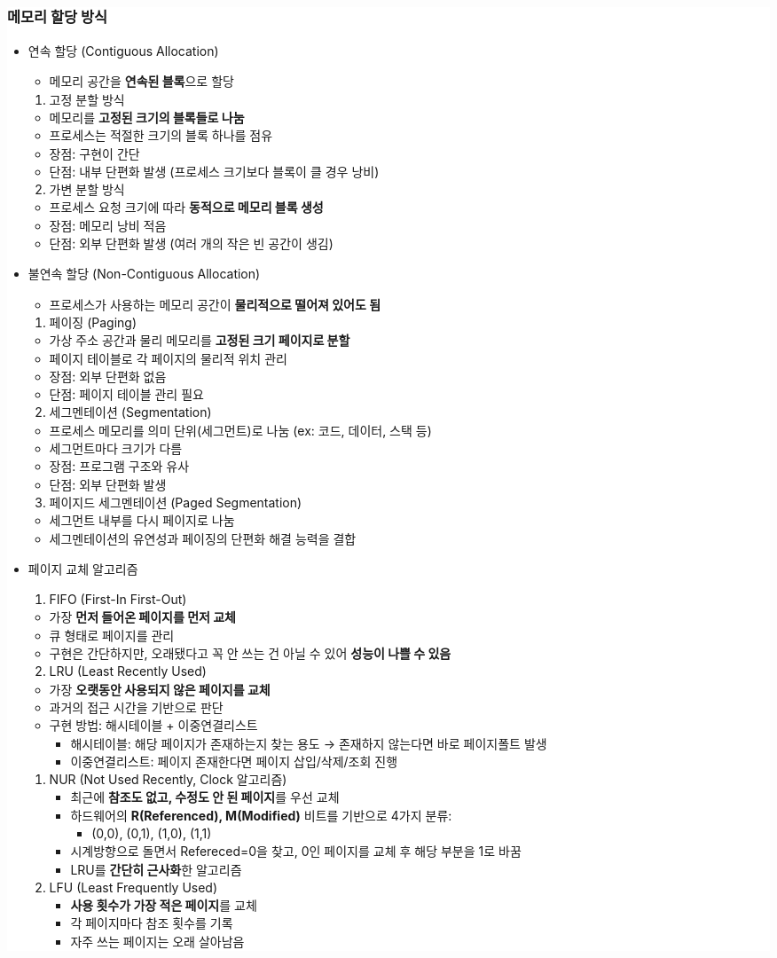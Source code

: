### 메모리 할당 방식

- 연속 할당 (Contiguous Allocation)
    - 메모리 공간을 **연속된 블록**으로 할당
    
    1. 고정 분할 방식
    
    - 메모리를 **고정된 크기의 블록들로 나눔**
    - 프로세스는 적절한 크기의 블록 하나를 점유
    - 장점: 구현이 간단
    - 단점: 내부 단편화 발생 (프로세스 크기보다 블록이 클 경우 낭비)
    
    2. 가변 분할 방식
    
    - 프로세스 요청 크기에 따라 **동적으로 메모리 블록 생성**
    - 장점: 메모리 낭비 적음
    - 단점: 외부 단편화 발생 (여러 개의 작은 빈 공간이 생김)
      
- 불연속 할당 (Non-Contiguous Allocation)
    - 프로세스가 사용하는 메모리 공간이 **물리적으로 떨어져 있어도 됨**
    
    1. 페이징 (Paging)
    
    - 가상 주소 공간과 물리 메모리를 **고정된 크기 페이지로 분할**
    - 페이지 테이블로 각 페이지의 물리적 위치 관리
    - 장점: 외부 단편화 없음
    - 단점: 페이지 테이블 관리 필요
    
    2. 세그멘테이션 (Segmentation)
    
    - 프로세스 메모리를 의미 단위(세그먼트)로 나눔 (ex: 코드, 데이터, 스택 등)
    - 세그먼트마다 크기가 다름
    - 장점: 프로그램 구조와 유사
    - 단점: 외부 단편화 발생
    
    3. 페이지드 세그멘테이션 (Paged Segmentation)
    
    - 세그먼트 내부를 다시 페이지로 나눔
    - 세그멘테이션의 유연성과 페이징의 단편화 해결 능력을 결합

- 페이지 교체 알고리즘
    
    1. FIFO (First-In First-Out)
    
    - 가장 **먼저 들어온 페이지를 먼저 교체**
    - 큐 형태로 페이지를 관리
    - 구현은 간단하지만, 오래됐다고 꼭 안 쓰는 건 아닐 수 있어 **성능이 나쁠 수 있음**
    
    2. LRU (Least Recently Used)
    
    - 가장 **오랫동안 사용되지 않은 페이지를 교체**
    - 과거의 접근 시간을 기반으로 판단
    - 구현 방법: 해시테이블 + 이중연결리스트
        - 해시테이블: 해당 페이지가 존재하는지 찾는 용도 → 존재하지 않는다면 바로 페이지폴트 발생
        - 이중연결리스트: 페이지 존재한다면 페이지 삽입/삭제/조회 진행
    1. NUR (Not Used Recently, Clock 알고리즘)
        - 최근에 **참조도 없고, 수정도 안 된 페이지**를 우선 교체
        - 하드웨어의 **R(Referenced), M(Modified)** 비트를 기반으로 4가지 분류:
            - (0,0), (0,1), (1,0), (1,1)
        - 시계방향으로 돌면서 Refereced=0을 찾고, 0인 페이지를 교체 후 해당 부분을 1로 바꿈
        - LRU를 **간단히 근사화**한 알고리즘
    2. LFU (Least Frequently Used)
        - **사용 횟수가 가장 적은 페이지**를 교체
        - 각 페이지마다 참조 횟수를 기록
        - 자주 쓰는 페이지는 오래 살아남음
    